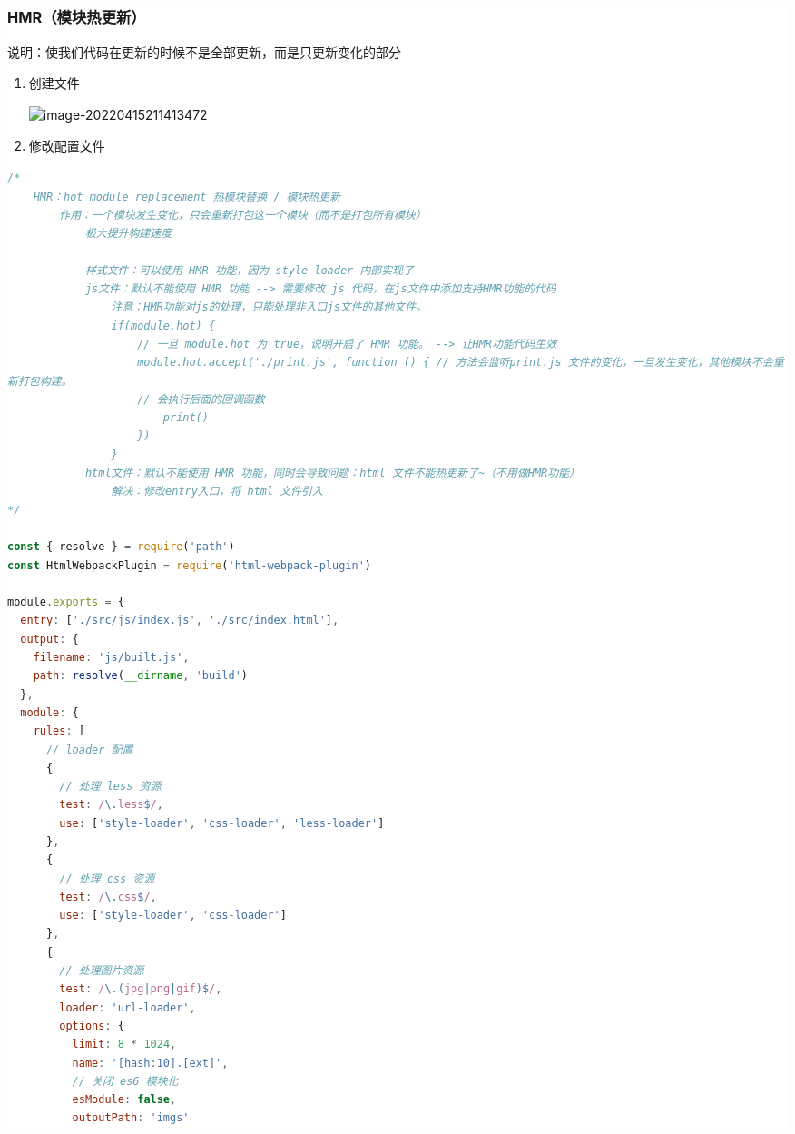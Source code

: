 


### HMR（模块热更新）

说明：使我们代码在更新的时候不是全部更新，而是只更新变化的部分

1. 创建文件

   ![image-20220415211413472](C:\Users\lenovo\AppData\Roaming\Typora\typora-user-images\image-20220415211413472.png)

2. 修改配置文件

```javascript
/*
	HMR：hot module replacement 热模块替换 / 模块热更新
		作用：一个模块发生变化，只会重新打包这一个模块（而不是打包所有模块）
			极大提升构建速度
			
			样式文件：可以使用 HMR 功能，因为 style-loader 内部实现了
			js文件：默认不能使用 HMR 功能 --> 需要修改 js 代码，在js文件中添加支持HMR功能的代码
				注意：HMR功能对js的处理，只能处理非入口js文件的其他文件。
				if(module.hot) {
					// 一旦 module.hot 为 true，说明开启了 HMR 功能。 --> 让HMR功能代码生效
					module.hot.accept('./print.js', function () { // 方法会监听print.js 文件的变化，一旦发生变化，其他模块不会重新打包构建。
					// 会执行后面的回调函数
						print()
					})
				}
			html文件：默认不能使用 HMR 功能，同时会导致问题：html 文件不能热更新了~（不用做HMR功能）
				解决：修改entry入口，将 html 文件引入
*/

const { resolve } = require('path')
const HtmlWebpackPlugin = require('html-webpack-plugin')

module.exports = {
  entry: ['./src/js/index.js', './src/index.html'],
  output: {
    filename: 'js/built.js',
    path: resolve(__dirname, 'build')
  },
  module: {
    rules: [
      // loader 配置
      {
        // 处理 less 资源
        test: /\.less$/,
        use: ['style-loader', 'css-loader', 'less-loader']
      },
      {
        // 处理 css 资源
        test: /\.css$/,
        use: ['style-loader', 'css-loader']
      },
      {
        // 处理图片资源
        test: /\.(jpg|png|gif)$/,
        loader: 'url-loader',
        options: {
          limit: 8 * 1024,
          name: '[hash:10].[ext]',
          // 关闭 es6 模块化
          esModule: false,
          outputPath: 'imgs'
```